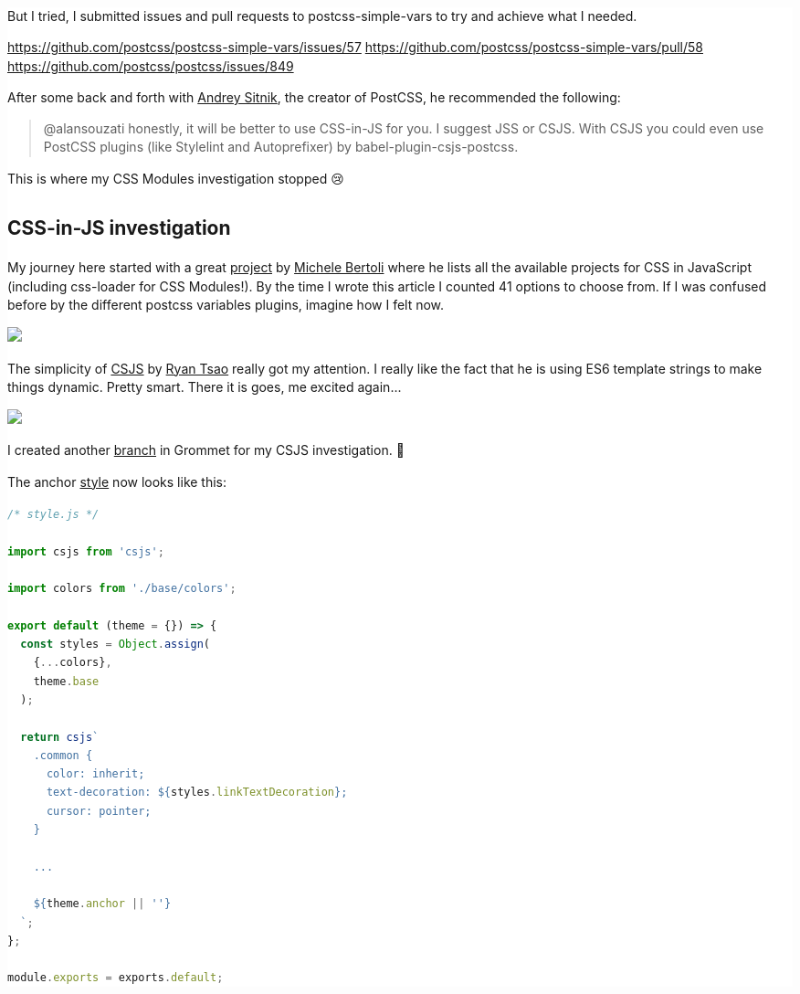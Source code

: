 But I tried, I submitted issues and pull requests to postcss-simple-vars to try and achieve what I needed.

https://github.com/postcss/postcss-simple-vars/issues/57
https://github.com/postcss/postcss-simple-vars/pull/58
https://github.com/postcss/postcss/issues/849

After some back and forth with [Andrey Sitnik](https://github.com/ai), the creator of PostCSS, he recommended the following:

> @alansouzati honestly, it will be better to use CSS-in-JS for you. I suggest JSS or CSJS. With CSJS you could even use PostCSS plugins (like Stylelint and Autoprefixer) by babel-plugin-csjs-postcss.

This is where my CSS Modules investigation stopped :cry: 

## CSS-in-JS investigation

My journey here started with a great [project](https://github.com/MicheleBertoli/css-in-js) by [Michele Bertoli](https://github.com/MicheleBertoli) where he lists all the available projects for CSS in JavaScript (including css-loader for CSS Modules!). By the time I wrote this article I counted 41 options to choose from. If I was confused before by the different postcss variables plugins, imagine how I felt now.

![](http://i.giphy.com/3o6ZsW8eFwJbgpaMw0.gif)

The simplicity of [CSJS](https://github.com/rtsao/csjs) by [Ryan Tsao](https://github.com/rtsao) really got my attention. I really like the fact that he is using ES6 template strings to make things dynamic.  Pretty smart. There it is goes, me excited again...

![](http://i.imgur.com/N8TxB76.gif)

I created another [branch](https://github.com/grommet/grommet/tree/csjs) in Grommet for my CSJS investigation. :tada: 

The anchor [style](https://github.com/grommet/grommet/blob/csjs/src/js/styles/anchor.js) now looks like this:

```javascript
/* style.js */

import csjs from 'csjs';

import colors from './base/colors';

export default (theme = {}) => {
  const styles = Object.assign(
    {...colors},
    theme.base
  );

  return csjs`
    .common {
      color: inherit;
      text-decoration: ${styles.linkTextDecoration};
      cursor: pointer;
    }

    ...

    ${theme.anchor || ''}
  `;
};

module.exports = exports.default;

```